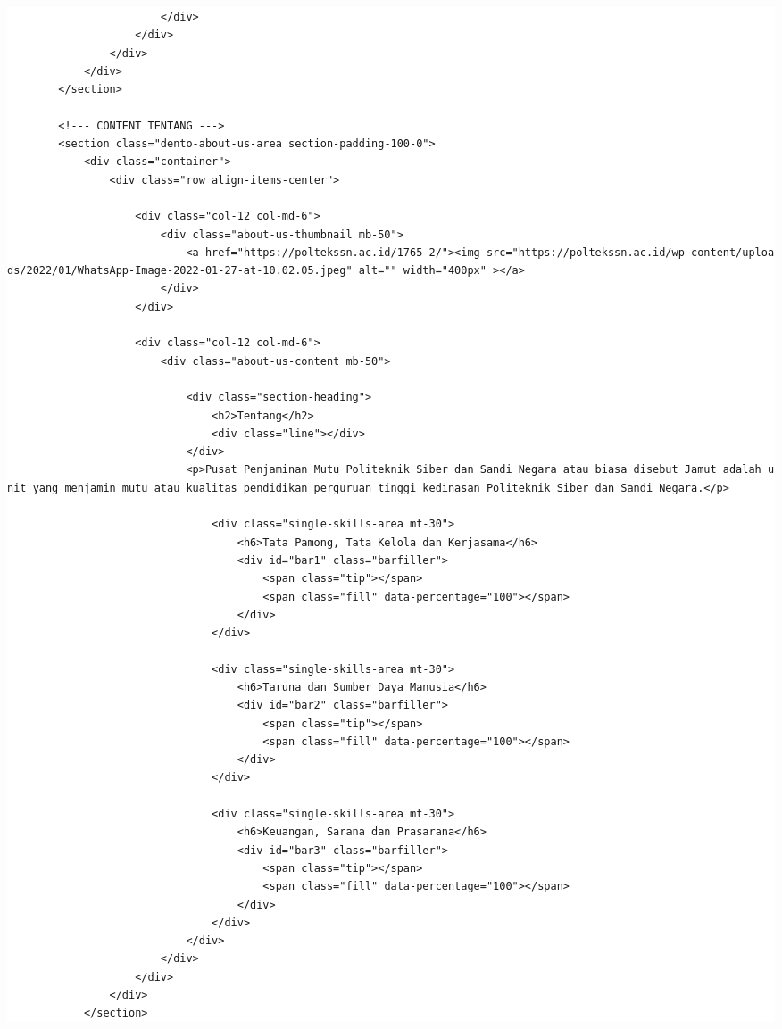                             </div>
                        </div>
                    </div>
                </div>
            </section>

            <!--- CONTENT TENTANG --->
            <section class="dento-about-us-area section-padding-100-0">
                <div class="container">
                    <div class="row align-items-center">
                        
                        <div class="col-12 col-md-6">
                            <div class="about-us-thumbnail mb-50">
                                <a href="https://poltekssn.ac.id/1765-2/"><img src="https://poltekssn.ac.id/wp-content/uploads/2022/01/WhatsApp-Image-2022-01-27-at-10.02.05.jpeg" alt="" width="400px" ></a>
                            </div>
                        </div>
                        
                        <div class="col-12 col-md-6">
                            <div class="about-us-content mb-50">
                                
                                <div class="section-heading">
                                    <h2>Tentang</h2>
                                    <div class="line"></div>
                                </div>
                                <p>Pusat Penjaminan Mutu Politeknik Siber dan Sandi Negara atau biasa disebut Jamut adalah unit yang menjamin mutu atau kualitas pendidikan perguruan tinggi kedinasan Politeknik Siber dan Sandi Negara.</p>
                                    
                                    <div class="single-skills-area mt-30">
                                        <h6>Tata Pamong, Tata Kelola dan Kerjasama</h6>
                                        <div id="bar1" class="barfiller">
                                            <span class="tip"></span>
                                            <span class="fill" data-percentage="100"></span>
                                        </div>
                                    </div>
                                    
                                    <div class="single-skills-area mt-30">
                                        <h6>Taruna dan Sumber Daya Manusia</h6>
                                        <div id="bar2" class="barfiller">
                                            <span class="tip"></span>
                                            <span class="fill" data-percentage="100"></span>
                                        </div>
                                    </div>
                                    
                                    <div class="single-skills-area mt-30">
                                        <h6>Keuangan, Sarana dan Prasarana</h6>
                                        <div id="bar3" class="barfiller">
                                            <span class="tip"></span>
                                            <span class="fill" data-percentage="100"></span>
                                        </div>
                                    </div>
                                </div>
                            </div>
                        </div>
                    </div>
                </section>
                